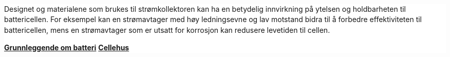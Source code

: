 Designet og materialene som brukes til strømkollektoren kan ha en betydelig innvirkning på ytelsen og holdbarheten til battericellen. For eksempel kan en strømavtager med høy ledningsevne og lav motstand bidra til å forbedre effektiviteten til battericellen, mens en strømavtager som er utsatt for korrosjon kan redusere levetiden til cellen.

<div class="mt-3 mb-3">
    <a href="../basic/" class="text-decoration-none text-black"><strong><i class="bi-arrow-left"></i>  Grunnleggende om batteri</strong></a>
    <a href="../cell/" class="text-decoration-none text-black float-end"><strong>Cellehus  <i class="bi-arrow-right"></i></strong></a>
</div>
